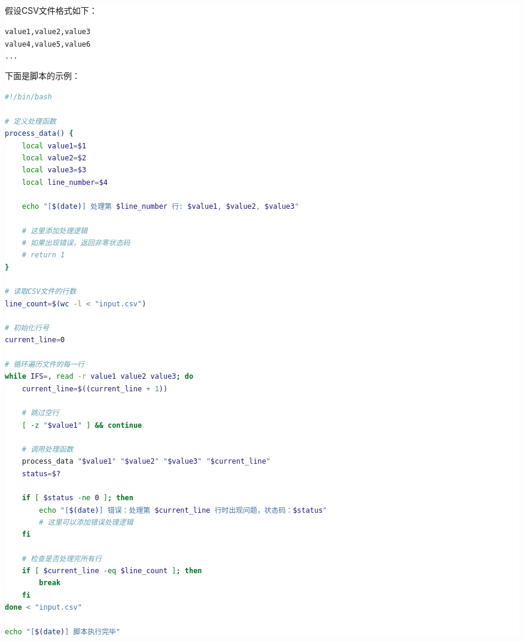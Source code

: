 假设CSV文件格式如下：

```python
value1,value2,value3
value4,value5,value6
...
```



下面是脚本的示例：

```bash
#!/bin/bash

# 定义处理函数
process_data() {
    local value1=$1
    local value2=$2
    local value3=$3
    local line_number=$4

    echo "[$(date)] 处理第 $line_number 行: $value1, $value2, $value3"

    # 这里添加处理逻辑
    # 如果出现错误，返回非零状态码
    # return 1
}

# 读取CSV文件的行数
line_count=$(wc -l < "input.csv")

# 初始化行号
current_line=0

# 循环遍历文件的每一行
while IFS=, read -r value1 value2 value3; do
    current_line=$((current_line + 1))

    # 跳过空行
    [ -z "$value1" ] && continue

    # 调用处理函数
    process_data "$value1" "$value2" "$value3" "$current_line"
    status=$?

    if [ $status -ne 0 ]; then
        echo "[$(date)] 错误：处理第 $current_line 行时出现问题，状态码：$status"
        # 这里可以添加错误处理逻辑
    fi

    # 检查是否处理完所有行
    if [ $current_line -eq $line_count ]; then
        break
    fi
done < "input.csv"

echo "[$(date)] 脚本执行完毕"
```
